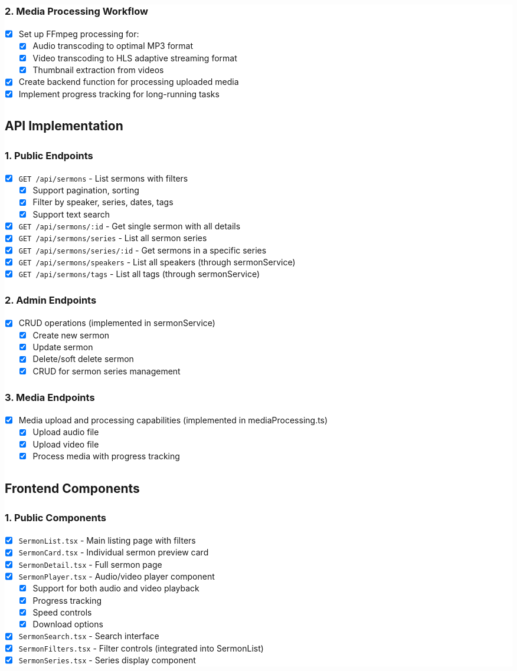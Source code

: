 ### 2. Media Processing Workflow
- [x] Set up FFmpeg processing for:
  - [x] Audio transcoding to optimal MP3 format
  - [x] Video transcoding to HLS adaptive streaming format
  - [x] Thumbnail extraction from videos
- [x] Create backend function for processing uploaded media
- [x] Implement progress tracking for long-running tasks

## API Implementation

### 1. Public Endpoints
- [x] `GET /api/sermons` - List sermons with filters
  - [x] Support pagination, sorting
  - [x] Filter by speaker, series, dates, tags
  - [x] Support text search
- [x] `GET /api/sermons/:id` - Get single sermon with all details
- [x] `GET /api/sermons/series` - List all sermon series
- [x] `GET /api/sermons/series/:id` - Get sermons in a specific series
- [x] `GET /api/sermons/speakers` - List all speakers (through sermonService)
- [x] `GET /api/sermons/tags` - List all tags (through sermonService)

### 2. Admin Endpoints
- [x] CRUD operations (implemented in sermonService)
  - [x] Create new sermon
  - [x] Update sermon
  - [x] Delete/soft delete sermon
  - [x] CRUD for sermon series management

### 3. Media Endpoints
- [x] Media upload and processing capabilities (implemented in mediaProcessing.ts)
  - [x] Upload audio file
  - [x] Upload video file
  - [x] Process media with progress tracking

## Frontend Components

### 1. Public Components
- [x] `SermonList.tsx` - Main listing page with filters
- [x] `SermonCard.tsx` - Individual sermon preview card
- [x] `SermonDetail.tsx` - Full sermon page
- [x] `SermonPlayer.tsx` - Audio/video player component
  - [x] Support for both audio and video playback
  - [x] Progress tracking
  - [x] Speed controls
  - [x] Download options
- [x] `SermonSearch.tsx` - Search interface
- [x] `SermonFilters.tsx` - Filter controls (integrated into SermonList)
- [x] `SermonSeries.tsx` - Series display component
